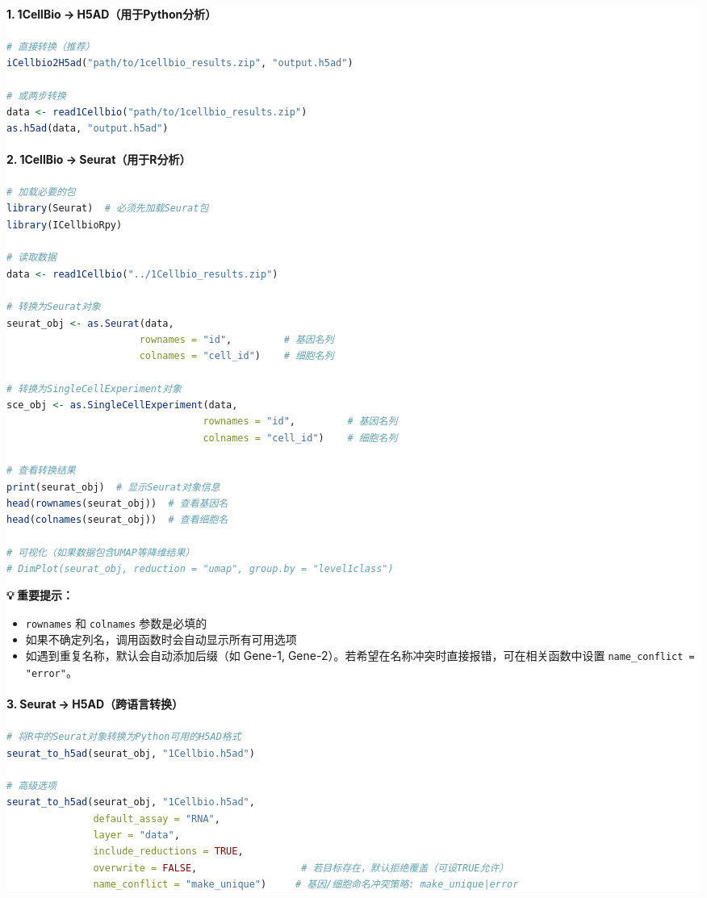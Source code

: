 #### 1. 1CellBio → H5AD（用于Python分析）

```r
# 直接转换（推荐）
iCellbio2H5ad("path/to/1cellbio_results.zip", "output.h5ad")

# 或两步转换
data <- read1Cellbio("path/to/1cellbio_results.zip")
as.h5ad(data, "output.h5ad")
```

#### 2. 1CellBio → Seurat（用于R分析）

```r
# 加载必要的包
library(Seurat)  # 必须先加载Seurat包
library(ICellbioRpy)

# 读取数据
data <- read1Cellbio("../1Cellbio_results.zip")

# 转换为Seurat对象
seurat_obj <- as.Seurat(data,
                       rownames = "id",         # 基因名列
                       colnames = "cell_id")    # 细胞名列

# 转换为SingleCellExperiment对象
sce_obj <- as.SingleCellExperiment(data,
                                  rownames = "id",         # 基因名列
                                  colnames = "cell_id")    # 细胞名列

# 查看转换结果
print(seurat_obj)  # 显示Seurat对象信息
head(rownames(seurat_obj))  # 查看基因名
head(colnames(seurat_obj))  # 查看细胞名

# 可视化（如果数据包含UMAP等降维结果）
# DimPlot(seurat_obj, reduction = "umap", group.by = "level1class")
```

**💡 重要提示：**
- `rownames` 和 `colnames` 参数是必填的
- 如果不确定列名，调用函数时会自动显示所有可用选项
- 如遇到重复名称，默认会自动添加后缀（如 Gene-1, Gene-2）。若希望在名称冲突时直接报错，可在相关函数中设置 `name_conflict = "error"`。

#### 3. Seurat → H5AD（跨语言转换）

```r
# 将R中的Seurat对象转换为Python可用的H5AD格式
seurat_to_h5ad(seurat_obj, "1Cellbio.h5ad")

# 高级选项
seurat_to_h5ad(seurat_obj, "1Cellbio.h5ad",
               default_assay = "RNA",
               layer = "data",
               include_reductions = TRUE,
               overwrite = FALSE,                  # 若目标存在，默认拒绝覆盖（可设TRUE允许）
               name_conflict = "make_unique")     # 基因/细胞命名冲突策略: make_unique|error
```
